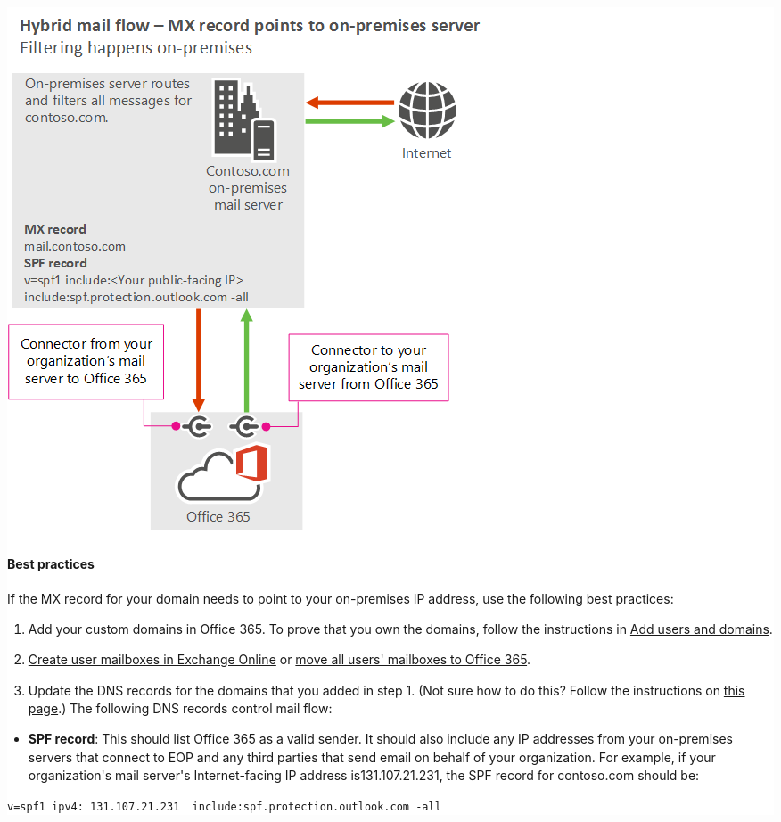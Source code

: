 ![Diagram showing mail flow when your MX record points to your on-premises servers instead of Office 365. Mail goes from the internet to your organization's servers and then to Office 365. Mail goes from Office 365 to your on-premises servers to internet](../media/500e199e-ad94-42e7-ac04-d4f46b59fee2.png)
  
#### Best practices

If the MX record for your domain needs to point to your on-premises IP address, use the following best practices:
  
1. Add your custom domains in Office 365. To prove that you own the domains, follow the instructions in [Add users and domains](https://go.microsoft.com/fwlink/p/?LinkId=708999).
    
2. [Create user mailboxes in Exchange Online](../recipients-in-exchange-online/create-user-mailboxes.md) or [move all users' mailboxes to Office 365](https://go.microsoft.com/fwlink/p/?LinkId=524030).
    
3. Update the DNS records for the domains that you added in step 1. (Not sure how to do this? Follow the instructions on [this page](https://go.microsoft.com/fwlink/p/?LinkID=534835).) The following DNS records control mail flow:
    
  - **SPF record**: This should list Office 365 as a valid sender. It should also include any IP addresses from your on-premises servers that connect to EOP and any third parties that send email on behalf of your organization. For example, if your organization's mail server's Internet-facing IP address is131.107.21.231, the SPF record for contoso.com should be: 
    
  ```
  v=spf1 ipv4: 131.107.21.231  include:spf.protection.outlook.com -all
  ```
